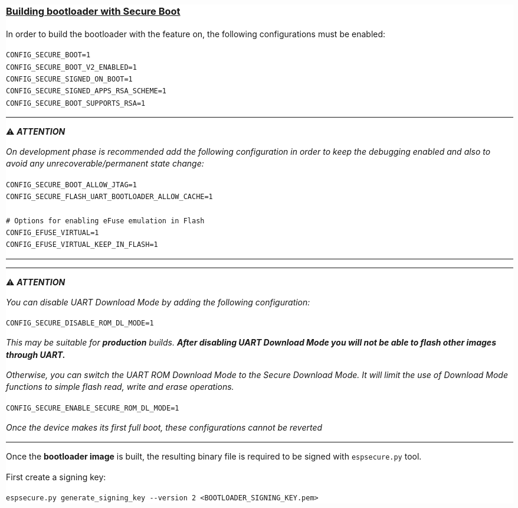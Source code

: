 ### [Building bootloader with Secure Boot](#building-bootloader-with-secure-boot)

In order to build the bootloader with the feature on, the following configurations must be enabled:
```
CONFIG_SECURE_BOOT=1
CONFIG_SECURE_BOOT_V2_ENABLED=1
CONFIG_SECURE_SIGNED_ON_BOOT=1
CONFIG_SECURE_SIGNED_APPS_RSA_SCHEME=1
CONFIG_SECURE_BOOT_SUPPORTS_RSA=1
```

---
:warning: ***ATTENTION***

*On development phase is recommended add the following configuration in order to keep the debugging enabled and also to avoid any unrecoverable/permanent state change:*
```
CONFIG_SECURE_BOOT_ALLOW_JTAG=1
CONFIG_SECURE_FLASH_UART_BOOTLOADER_ALLOW_CACHE=1

# Options for enabling eFuse emulation in Flash
CONFIG_EFUSE_VIRTUAL=1
CONFIG_EFUSE_VIRTUAL_KEEP_IN_FLASH=1
```

---

---
:warning: ***ATTENTION***

*You can disable UART Download Mode by adding the following configuration:*
```
CONFIG_SECURE_DISABLE_ROM_DL_MODE=1
```

*This may be suitable for **production** builds. **After disabling UART Download Mode you will not be able to flash other images through UART.***

*Otherwise, you can switch the UART ROM Download Mode to the Secure Download Mode. It will limit the use of Download Mode functions to simple flash read, write and erase operations.*
```
CONFIG_SECURE_ENABLE_SECURE_ROM_DL_MODE=1
```

*Once the device makes its first full boot, these configurations cannot be reverted*

---

Once the **bootloader image** is built, the resulting binary file is required to be signed with `espsecure.py` tool.

First create a signing key:
```
espsecure.py generate_signing_key --version 2 <BOOTLOADER_SIGNING_KEY.pem>
```
